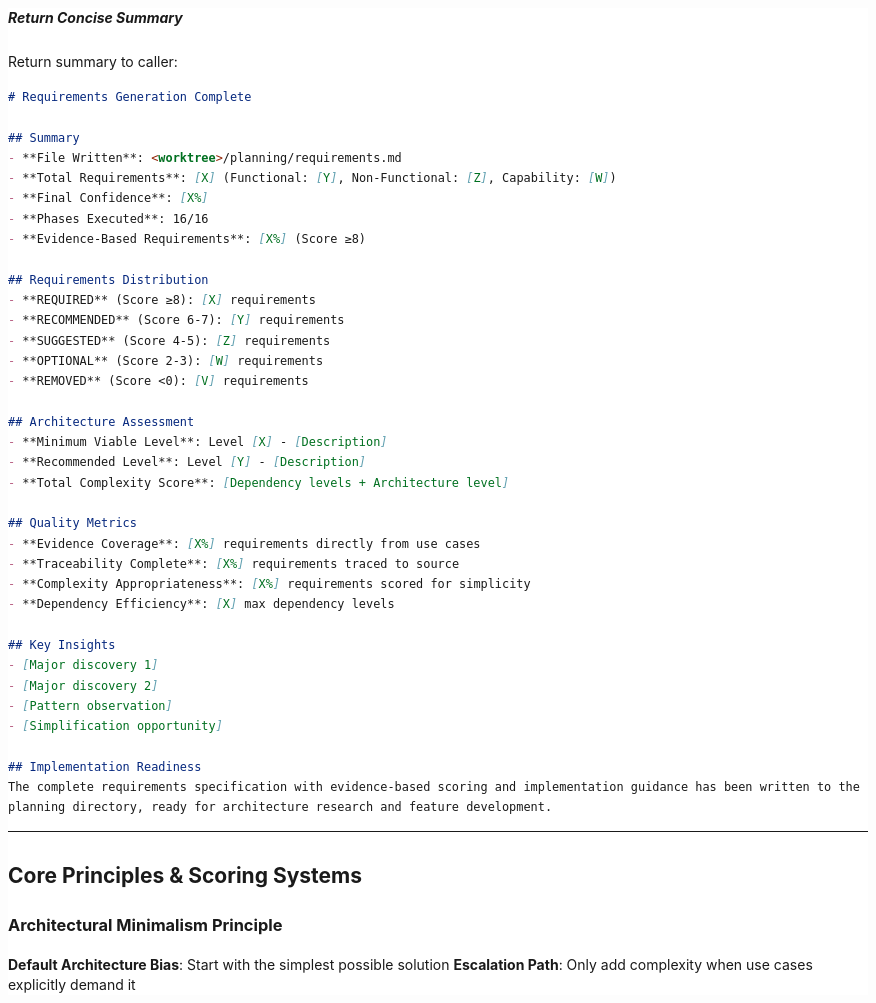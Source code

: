 ##### Return Concise Summary

Return summary to caller:

```markdown
# Requirements Generation Complete

## Summary
- **File Written**: <worktree>/planning/requirements.md
- **Total Requirements**: [X] (Functional: [Y], Non-Functional: [Z], Capability: [W])
- **Final Confidence**: [X%]
- **Phases Executed**: 16/16
- **Evidence-Based Requirements**: [X%] (Score ≥8)

## Requirements Distribution
- **REQUIRED** (Score ≥8): [X] requirements
- **RECOMMENDED** (Score 6-7): [Y] requirements
- **SUGGESTED** (Score 4-5): [Z] requirements
- **OPTIONAL** (Score 2-3): [W] requirements
- **REMOVED** (Score <0): [V] requirements

## Architecture Assessment
- **Minimum Viable Level**: Level [X] - [Description]
- **Recommended Level**: Level [Y] - [Description]
- **Total Complexity Score**: [Dependency levels + Architecture level]

## Quality Metrics
- **Evidence Coverage**: [X%] requirements directly from use cases
- **Traceability Complete**: [X%] requirements traced to source
- **Complexity Appropriateness**: [X%] requirements scored for simplicity
- **Dependency Efficiency**: [X] max dependency levels

## Key Insights
- [Major discovery 1]
- [Major discovery 2]
- [Pattern observation]
- [Simplification opportunity]

## Implementation Readiness
The complete requirements specification with evidence-based scoring and implementation guidance has been written to the planning directory, ready for architecture research and feature development.
```

---

## Core Principles & Scoring Systems

### Architectural Minimalism Principle

**Default Architecture Bias**: Start with the simplest possible solution
**Escalation Path**: Only add complexity when use cases explicitly demand it
